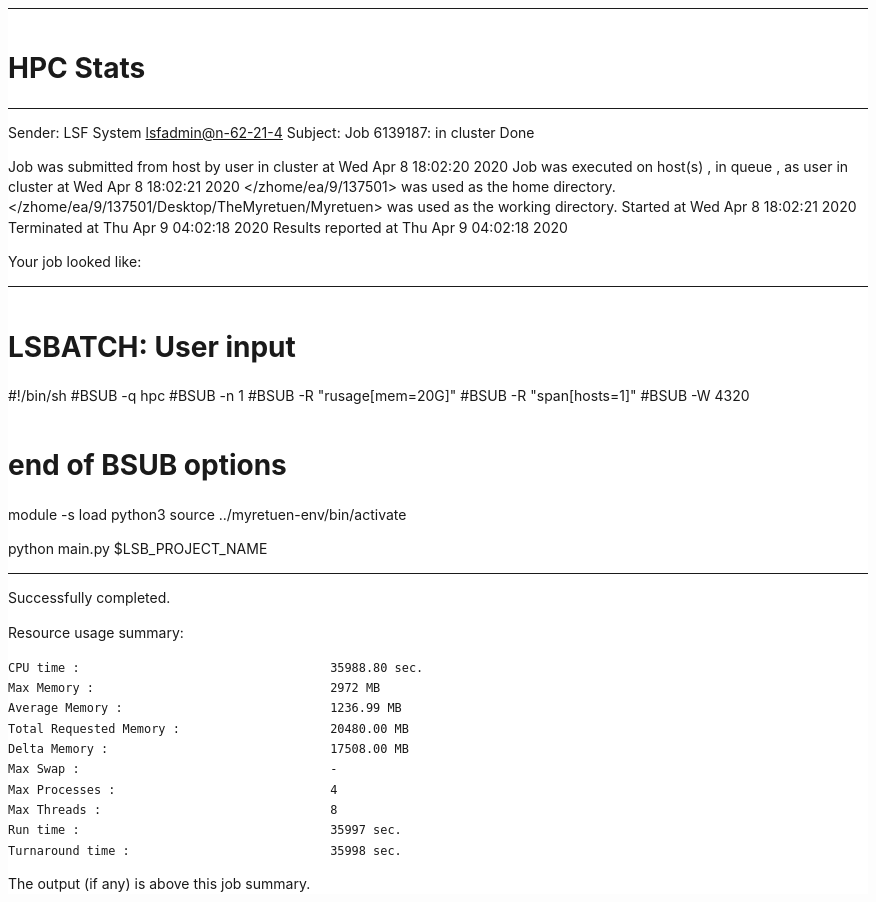 ---------------------------------------------------------------------------------------------------------------------

# HPC Stats


------------------------------------------------------------
Sender: LSF System <lsfadmin@n-62-21-4>
Subject: Job 6139187: <NNAgent1HISLEN40> in cluster <dcc> Done

Job <NNAgent1HISLEN40> was submitted from host <n-62-27-18> by user <s183914> in cluster <dcc> at Wed Apr  8 18:02:20 2020
Job was executed on host(s) <n-62-21-4>, in queue <hpc>, as user <s183914> in cluster <dcc> at Wed Apr  8 18:02:21 2020
</zhome/ea/9/137501> was used as the home directory.
</zhome/ea/9/137501/Desktop/TheMyretuen/Myretuen> was used as the working directory.
Started at Wed Apr  8 18:02:21 2020
Terminated at Thu Apr  9 04:02:18 2020
Results reported at Thu Apr  9 04:02:18 2020

Your job looked like:

------------------------------------------------------------
# LSBATCH: User input
#!/bin/sh
#BSUB -q hpc
#BSUB -n 1
#BSUB -R "rusage[mem=20G]"
#BSUB -R "span[hosts=1]"
#BSUB -W 4320
# end of BSUB options

module -s load python3
source ../myretuen-env/bin/activate

python main.py $LSB_PROJECT_NAME


------------------------------------------------------------

Successfully completed.

Resource usage summary:

    CPU time :                                   35988.80 sec.
    Max Memory :                                 2972 MB
    Average Memory :                             1236.99 MB
    Total Requested Memory :                     20480.00 MB
    Delta Memory :                               17508.00 MB
    Max Swap :                                   -
    Max Processes :                              4
    Max Threads :                                8
    Run time :                                   35997 sec.
    Turnaround time :                            35998 sec.

The output (if any) is above this job summary.


